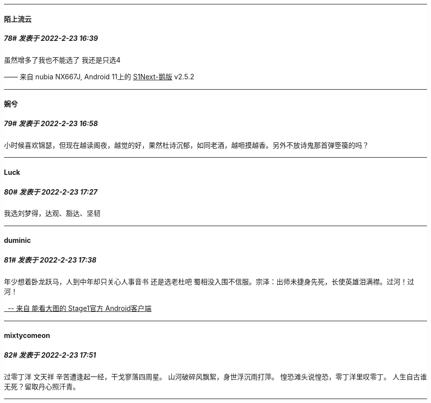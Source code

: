 

*****

####  陌上流云  
##### 78#       发表于 2022-2-23 16:39

虽然增多了我也不能选了
我还是只选4

—— 来自 nubia NX667J, Android 11上的 [S1Next-鹅版](https://github.com/ykrank/S1-Next/releases) v2.5.2



*****

####  婉兮  
##### 79#       发表于 2022-2-23 16:58

小时候喜欢锦瑟，但现在越读阁夜，越觉的好，果然杜诗沉郁，如同老酒，越咂摸越香。另外不放诗鬼那首弹箜篌的吗？



*****

####  Luck  
##### 80#       发表于 2022-2-23 17:27

我选刘梦得，达观、豁达、坚韧



*****

####  duminic  
##### 81#       发表于 2022-2-23 17:38

年少想着卧龙跃马，人到中年却只关心人事音书
还是选老杜吧
蜀相没入围不信服。宗泽：出师未捷身先死，长使英雄泪满襟。过河！过河！

[  -- 来自 能看大图的 Stage1官方 Android客户端](https://www.coolapk.com/apk/140634)



*****

####  mixtycomeon  
##### 82#       发表于 2022-2-23 17:51

过零丁洋
文天祥
辛苦遭逢起一经，干戈寥落四周星。
山河破碎风飘絮，身世浮沉雨打萍。
惶恐滩头说惶恐，零丁洋里叹零丁。
人生自古谁无死？留取丹心照汗青。

*****
